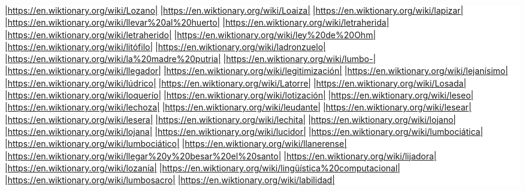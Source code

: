 |https://en.wiktionary.org/wiki/Lozano|
|https://en.wiktionary.org/wiki/Loaiza|
|https://en.wiktionary.org/wiki/lapizar|
|https://en.wiktionary.org/wiki/llevar%20al%20huerto|
|https://en.wiktionary.org/wiki/letraherida|
|https://en.wiktionary.org/wiki/letraherido|
|https://en.wiktionary.org/wiki/ley%20de%20Ohm|
|https://en.wiktionary.org/wiki/litófilo|
|https://en.wiktionary.org/wiki/ladronzuelo|
|https://en.wiktionary.org/wiki/la%20madre%20putria|
|https://en.wiktionary.org/wiki/lumbo-|
|https://en.wiktionary.org/wiki/llegador|
|https://en.wiktionary.org/wiki/legitimización|
|https://en.wiktionary.org/wiki/lejanísimo|
|https://en.wiktionary.org/wiki/lúdrico|
|https://en.wiktionary.org/wiki/Latorre|
|https://en.wiktionary.org/wiki/Losada|
|https://en.wiktionary.org/wiki/loquerío|
|https://en.wiktionary.org/wiki/lotización|
|https://en.wiktionary.org/wiki/leseo|
|https://en.wiktionary.org/wiki/lechoza|
|https://en.wiktionary.org/wiki/leudante|
|https://en.wiktionary.org/wiki/lesear|
|https://en.wiktionary.org/wiki/lesera|
|https://en.wiktionary.org/wiki/lechita|
|https://en.wiktionary.org/wiki/lojano|
|https://en.wiktionary.org/wiki/lojana|
|https://en.wiktionary.org/wiki/lucidor|
|https://en.wiktionary.org/wiki/lumbociática|
|https://en.wiktionary.org/wiki/lumbociático|
|https://en.wiktionary.org/wiki/llanerense|
|https://en.wiktionary.org/wiki/llegar%20y%20besar%20el%20santo|
|https://en.wiktionary.org/wiki/lijadora|
|https://en.wiktionary.org/wiki/lozanía|
|https://en.wiktionary.org/wiki/lingüística%20computacional|
|https://en.wiktionary.org/wiki/lumbosacro|
|https://en.wiktionary.org/wiki/labilidad|